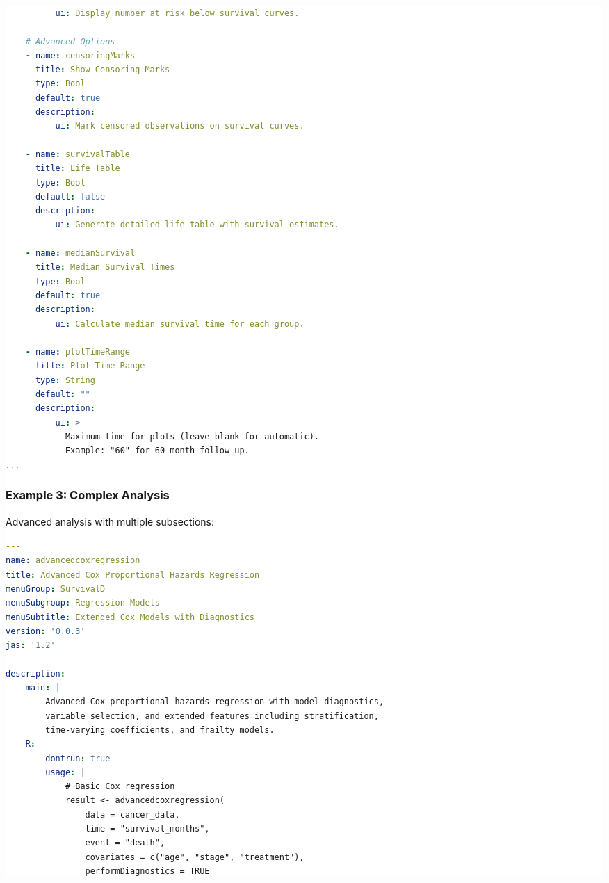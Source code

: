 ```yaml
          ui: Display number at risk below survival curves.

    # Advanced Options
    - name: censoringMarks
      title: Show Censoring Marks
      type: Bool
      default: true
      description:
          ui: Mark censored observations on survival curves.

    - name: survivalTable
      title: Life Table
      type: Bool
      default: false
      description:
          ui: Generate detailed life table with survival estimates.

    - name: medianSurvival
      title: Median Survival Times
      type: Bool
      default: true
      description:
          ui: Calculate median survival time for each group.

    - name: plotTimeRange
      title: Plot Time Range
      type: String
      default: ""
      description:
          ui: >
            Maximum time for plots (leave blank for automatic).
            Example: "60" for 60-month follow-up.
...
```

### Example 3: Complex Analysis
Advanced analysis with multiple subsections:

```yaml
---
name: advancedcoxregression
title: Advanced Cox Proportional Hazards Regression
menuGroup: SurvivalD
menuSubgroup: Regression Models
menuSubtitle: Extended Cox Models with Diagnostics
version: '0.0.3'
jas: '1.2'

description:
    main: |
        Advanced Cox proportional hazards regression with model diagnostics,
        variable selection, and extended features including stratification,
        time-varying coefficients, and frailty models.
    R:
        dontrun: true
        usage: |
            # Basic Cox regression
            result <- advancedcoxregression(
                data = cancer_data,
                time = "survival_months",
                event = "death", 
                covariates = c("age", "stage", "treatment"),
                performDiagnostics = TRUE
```